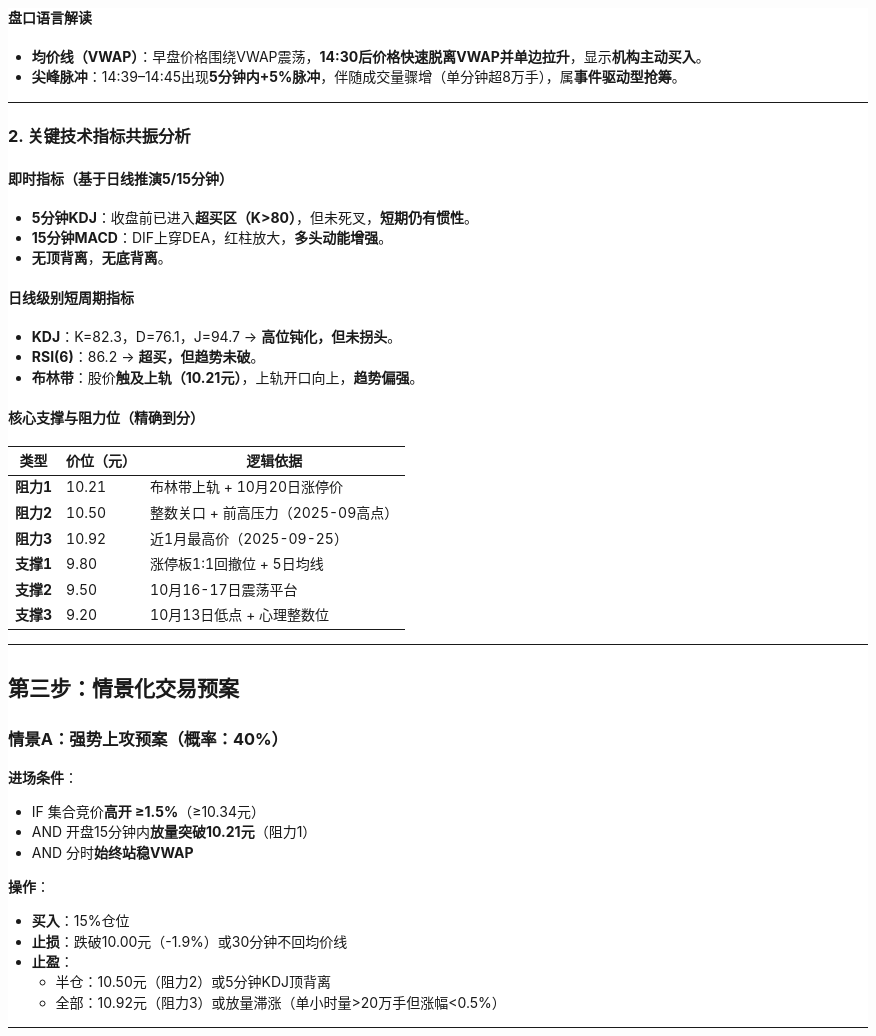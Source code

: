 #### 盘口语言解读
- **均价线（VWAP）**：早盘价格围绕VWAP震荡，**14:30后价格快速脱离VWAP并单边拉升**，显示**机构主动买入**。
- **尖峰脉冲**：14:39–14:45出现**5分钟内+5%脉冲**，伴随成交量骤增（单分钟超8万手），属**事件驱动型抢筹**。

---

### 2. 关键技术指标共振分析

#### 即时指标（基于日线推演5/15分钟）
- **5分钟KDJ**：收盘前已进入**超买区（K>80）**，但未死叉，**短期仍有惯性**。
- **15分钟MACD**：DIF上穿DEA，红柱放大，**多头动能增强**。
- **无顶背离**，**无底背离**。

#### 日线级别短周期指标
- **KDJ**：K=82.3，D=76.1，J=94.7 → **高位钝化，但未拐头**。
- **RSI(6)**：86.2 → **超买，但趋势未破**。
- **布林带**：股价**触及上轨（10.21元）**，上轨开口向上，**趋势偏强**。

#### 核心支撑与阻力位（精确到分）
| 类型     | 价位（元） | 逻辑依据 |
|----------|------------|----------|
| **阻力1** | 10.21      | 布林带上轨 + 10月20日涨停价 |
| **阻力2** | 10.50      | 整数关口 + 前高压力（2025-09高点） |
| **阻力3** | 10.92      | 近1月最高价（2025-09-25） |
| **支撑1** | 9.80       | 涨停板1:1回撤位 + 5日均线 |
| **支撑2** | 9.50       | 10月16-17日震荡平台 |
| **支撑3** | 9.20       | 10月13日低点 + 心理整数位 |

---

## 第三步：情景化交易预案

### 情景A：强势上攻预案（概率：40%）

**进场条件**：
- IF 集合竞价**高开 ≥1.5%**（≥10.34元）
- AND 开盘15分钟内**放量突破10.21元**（阻力1）
- AND 分时**始终站稳VWAP**

**操作**：
- **买入**：15%仓位
- **止损**：跌破10.00元（-1.9%）或30分钟不回均价线
- **止盈**：
  - 半仓：10.50元（阻力2）或5分钟KDJ顶背离
  - 全部：10.92元（阻力3）或放量滞涨（单小时量>20万手但涨幅<0.5%）

---
